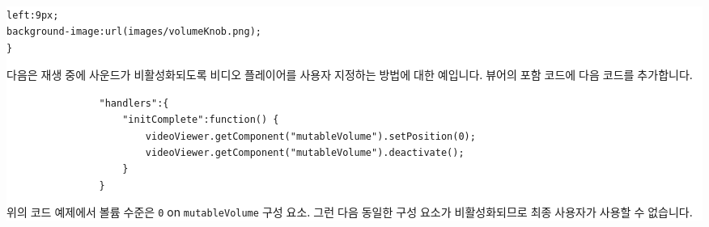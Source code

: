 ```
left:9px; 
background-image:url(images/volumeKnob.png); 
}
```

다음은 재생 중에 사운드가 비활성화되도록 비디오 플레이어를 사용자 지정하는 방법에 대한 예입니다. 뷰어의 포함 코드에 다음 코드를 추가합니다.

```
                "handlers":{ 
                    "initComplete":function() { 
                        videoViewer.getComponent("mutableVolume").setPosition(0); 
                        videoViewer.getComponent("mutableVolume").deactivate(); 
                    } 
                }
```

위의 코드 예제에서 볼륨 수준은 `0` on `mutableVolume` 구성 요소. 그런 다음 동일한 구성 요소가 비활성화되므로 최종 사용자가 사용할 수 없습니다.
